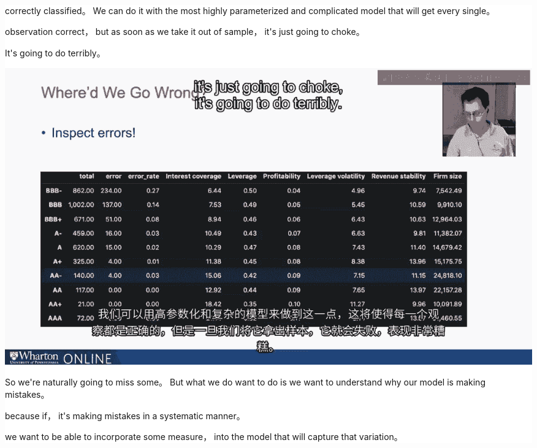  correctly classified。 We can do it with the most highly parameterized and complicated model that will get every single。

 observation correct， but as soon as we take it out of sample， it's just going to choke。

 It's going to do terribly。

![](img/fe40e67f334ba13f5829d48d0aeae1c0_58.png)

 So we're naturally going to miss some。 But what we do want to do is we want to understand why our model is making mistakes。

 because if， it's making mistakes in a systematic manner。

 we want to be able to incorporate some measure， into the model that will capture that variation。


